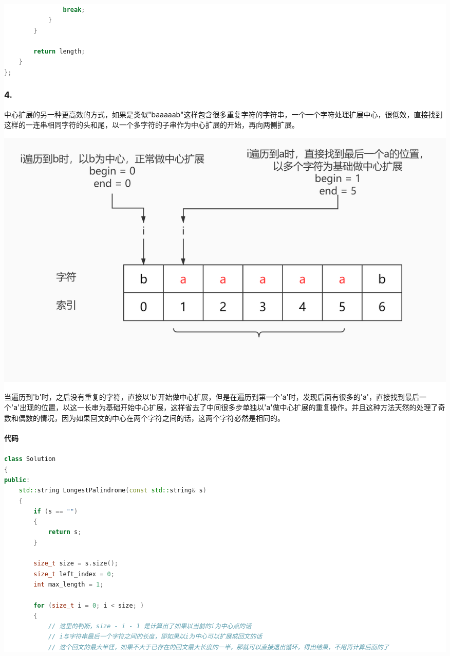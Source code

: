 ```c++
                break;
            }
        }

        return length;
    }
};
```

### 4.

中心扩展的另一种更高效的方式，如果是类似\"baaaaab\"这样包含很多重复字符的字符串，一个一个字符处理扩展中心，很低效，直接找到这样的一连串相同字符的头和尾，以一个多字符的子串作为中心扩展的开始，再向两侧扩展。

![p5_1](leetcode-problem-5/p5_1.jpg)

当遍历到\'b\'时，之后没有重复的字符，直接以\'b\'开始做中心扩展，但是在遍历到第一个\'a\'时，发现后面有很多的\'a\'，直接找到最后一个\'a\'出现的位置，以这一长串为基础开始中心扩展，这样省去了中间很多步单独以\'a\'做中心扩展的重复操作。并且这种方法天然的处理了奇数和偶数的情况，因为如果回文的中心在两个字符之间的话，这两个字符必然是相同的。

#### 代码

```c++
class Solution
{
public:
    std::string LongestPalindrome(const std::string& s) 
    {
        if (s == "")
        {
            return s;
        }

        size_t size = s.size();
        size_t left_index = 0;
        int max_length = 1;

        for (size_t i = 0; i < size; )
        {
            // 这里的判断，size - i - 1 是计算出了如果以当前的i为中心点的话
            // i与字符串最后一个字符之间的长度，即如果以i为中心可以扩展成回文的话
            // 这个回文的最大半径，如果不大于已存在的回文最大长度的一半，那就可以直接退出循环，得出结果，不用再计算后面的了
```